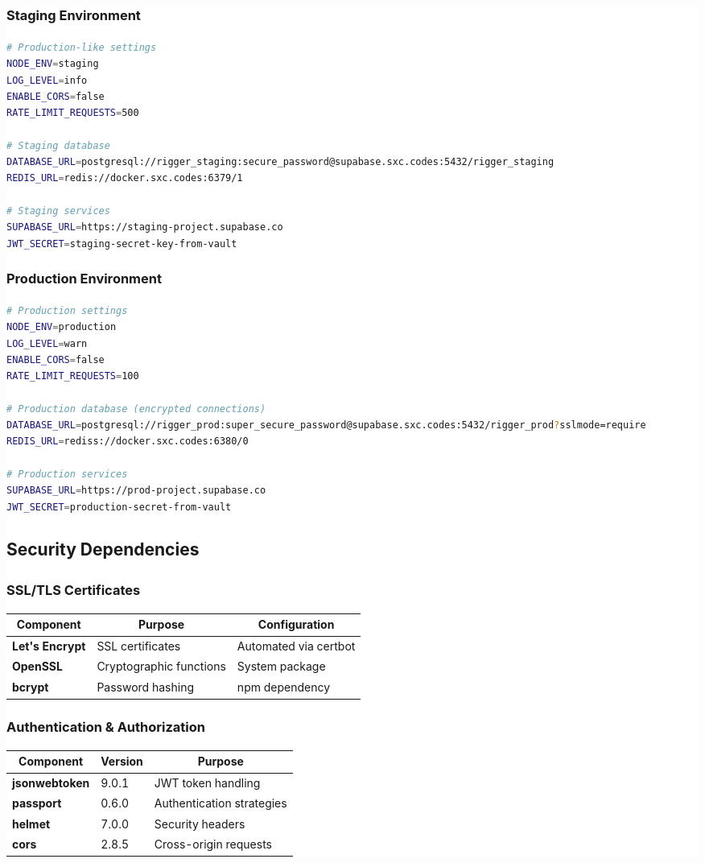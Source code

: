 ### Staging Environment
```bash
# Production-like settings
NODE_ENV=staging
LOG_LEVEL=info
ENABLE_CORS=false
RATE_LIMIT_REQUESTS=500

# Staging database
DATABASE_URL=postgresql://rigger_staging:secure_password@supabase.sxc.codes:5432/rigger_staging
REDIS_URL=redis://docker.sxc.codes:6379/1

# Staging services
SUPABASE_URL=https://staging-project.supabase.co
JWT_SECRET=staging-secret-key-from-vault
```

### Production Environment
```bash
# Production settings
NODE_ENV=production
LOG_LEVEL=warn
ENABLE_CORS=false
RATE_LIMIT_REQUESTS=100

# Production database (encrypted connections)
DATABASE_URL=postgresql://rigger_prod:super_secure_password@supabase.sxc.codes:5432/rigger_prod?sslmode=require
REDIS_URL=rediss://docker.sxc.codes:6380/0

# Production services
SUPABASE_URL=https://prod-project.supabase.co
JWT_SECRET=production-secret-from-vault
```

## Security Dependencies

### SSL/TLS Certificates
| Component | Purpose | Configuration |
|-----------|---------|---------------|
| **Let's Encrypt** | SSL certificates | Automated via certbot |
| **OpenSSL** | Cryptographic functions | System package |
| **bcrypt** | Password hashing | npm dependency |

### Authentication & Authorization
| Component | Version | Purpose |
|-----------|---------|---------|
| **jsonwebtoken** | 9.0.1 | JWT token handling |
| **passport** | 0.6.0 | Authentication strategies |
| **helmet** | 7.0.0 | Security headers |
| **cors** | 2.8.5 | Cross-origin requests |
